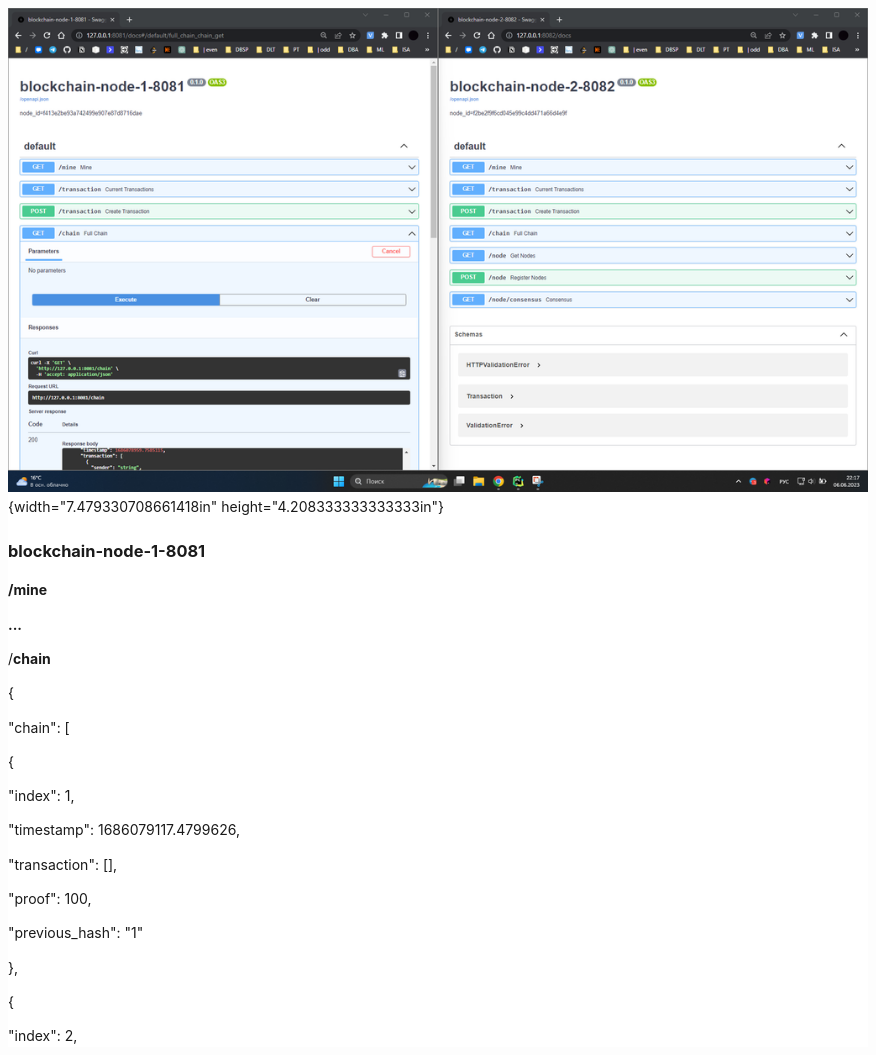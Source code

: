 ![](./media/image11.png){width="7.479330708661418in"
height="4.208333333333333in"}

### blockchain-node-1-8081

**/mine**

**...**

/**chain**

{

\"chain\": \[

{

\"index\": 1,

\"timestamp\": 1686079117.4799626,

\"transaction\": \[\],

\"proof\": 100,

\"previous_hash\": \"1\"

},

{

\"index\": 2,
